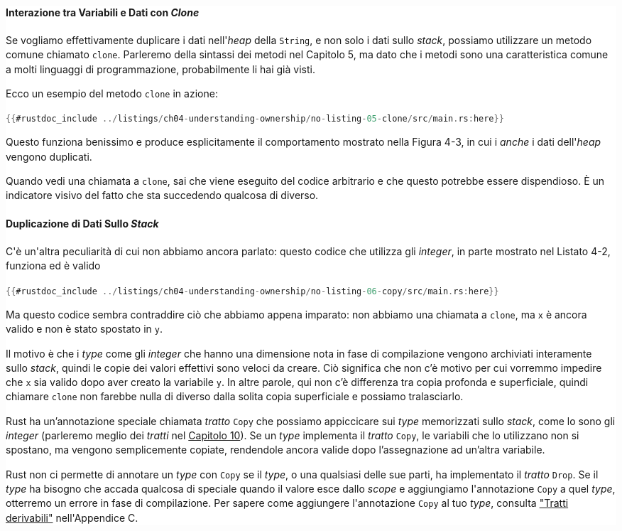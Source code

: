 
<a id="ways-variables-and-data-interact-clone"></a>

#### Interazione tra Variabili e Dati con _Clone_

Se vogliamo effettivamente duplicare i dati nell'_heap_ della `String`, e non
solo i dati sullo _stack_, possiamo utilizzare un metodo comune chiamato
`clone`. Parleremo della sintassi dei metodi nel Capitolo 5, ma dato che i
metodi sono una caratteristica comune a molti linguaggi di programmazione,
probabilmente li hai già visti.

Ecco un esempio del metodo `clone` in azione:

```rust
{{#rustdoc_include ../listings/ch04-understanding-ownership/no-listing-05-clone/src/main.rs:here}}
```

Questo funziona benissimo e produce esplicitamente il comportamento mostrato
nella Figura 4-3, in cui i _anche_ i dati dell'_heap_ vengono duplicati.

Quando vedi una chiamata a `clone`, sai che viene eseguito del codice arbitrario
e che questo potrebbe essere dispendioso. È un indicatore visivo del fatto che
sta succedendo qualcosa di diverso.

#### Duplicazione di Dati Sullo _Stack_

C'è un'altra peculiarità di cui non abbiamo ancora parlato: questo codice che
utilizza gli _integer_, in parte mostrato nel Listato 4-2, funziona ed è valido

```rust
{{#rustdoc_include ../listings/ch04-understanding-ownership/no-listing-06-copy/src/main.rs:here}}
```

Ma questo codice sembra contraddire ciò che abbiamo appena imparato: non abbiamo
una chiamata a `clone`, ma `x` è ancora valido e non è stato spostato in `y`.

Il motivo è che i _type_ come gli _integer_ che hanno una dimensione nota in
fase di compilazione vengono archiviati interamente sullo _stack_, quindi le
copie dei valori effettivi sono veloci da creare. Ciò significa che non c’è
motivo per cui vorremmo impedire che `x` sia valido dopo aver creato la
variabile `y`. In altre parole, qui non c’è differenza tra copia profonda e
superficiale, quindi chiamare `clone` non farebbe nulla di diverso dalla solita
copia superficiale e possiamo tralasciarlo.

Rust ha un’annotazione speciale chiamata _tratto_ `Copy` che possiamo
appiccicare sui _type_ memorizzati sullo _stack_, come lo sono gli _integer_
(parleremo meglio dei _tratti_ nel [Capitolo 10][traits]). Se un
_type_ implementa il _tratto_ `Copy`, le variabili che lo utilizzano non si
spostano, ma vengono semplicemente copiate, rendendole ancora valide dopo
l’assegnazione ad un’altra variabile.

Rust non ci permette di annotare un _type_ con `Copy` se il _type_, o una
qualsiasi delle sue parti, ha implementato il _tratto_ `Drop`. Se il _type_ ha
bisogno che accada qualcosa di speciale quando il valore esce dallo _scope_ e
aggiungiamo l'annotazione `Copy` a quel _type_, otterremo un errore in fase di
compilazione. Per sapere come aggiungere l'annotazione `Copy` al tuo _type_,
consulta ["Tratti derivabili"][derivable-traits] nell'Appendice
C.


[data-types]: ch03-02-data-types.html#datatype---tipi-di-dato
[ch8]: ch08-02-strings.html
[traits]: ch10-02-traits.html
[derivable-traits]: appendix-03-derivable-traits.html
[method-syntax]: ch05-03-method-syntax.html#sintassi-dei-metodi
[drop]: https://doc.rust-lang.org/stable/std/ops/trait.Drop.html#tymethod.drop